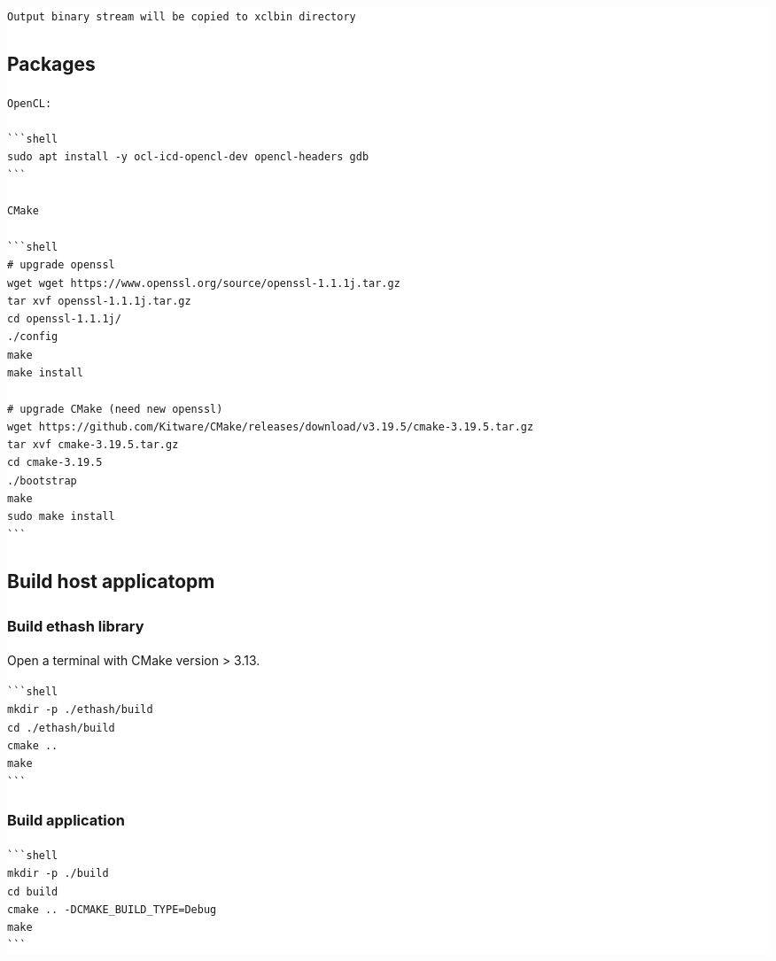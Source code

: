     Output binary stream will be copied to xclbin directory

## Packages

    OpenCL:

    ```shell
    sudo apt install -y ocl-icd-opencl-dev opencl-headers gdb
    ```

    CMake

    ```shell
    # upgrade openssl
    wget wget https://www.openssl.org/source/openssl-1.1.1j.tar.gz
    tar xvf openssl-1.1.1j.tar.gz 
    cd openssl-1.1.1j/
    ./config
    make
    make install

    # upgrade CMake (need new openssl)
    wget https://github.com/Kitware/CMake/releases/download/v3.19.5/cmake-3.19.5.tar.gz
    tar xvf cmake-3.19.5.tar.gz
    cd cmake-3.19.5
    ./bootstrap
    make
    sudo make install
    ```

## Build host applicatopm

### Build ethash library

Open a terminal with CMake version > 3.13.

    ```shell
    mkdir -p ./ethash/build
    cd ./ethash/build
    cmake ..
    make
    ```

### Build application

    ```shell
    mkdir -p ./build
    cd build
    cmake .. -DCMAKE_BUILD_TYPE=Debug
    make
    ```
